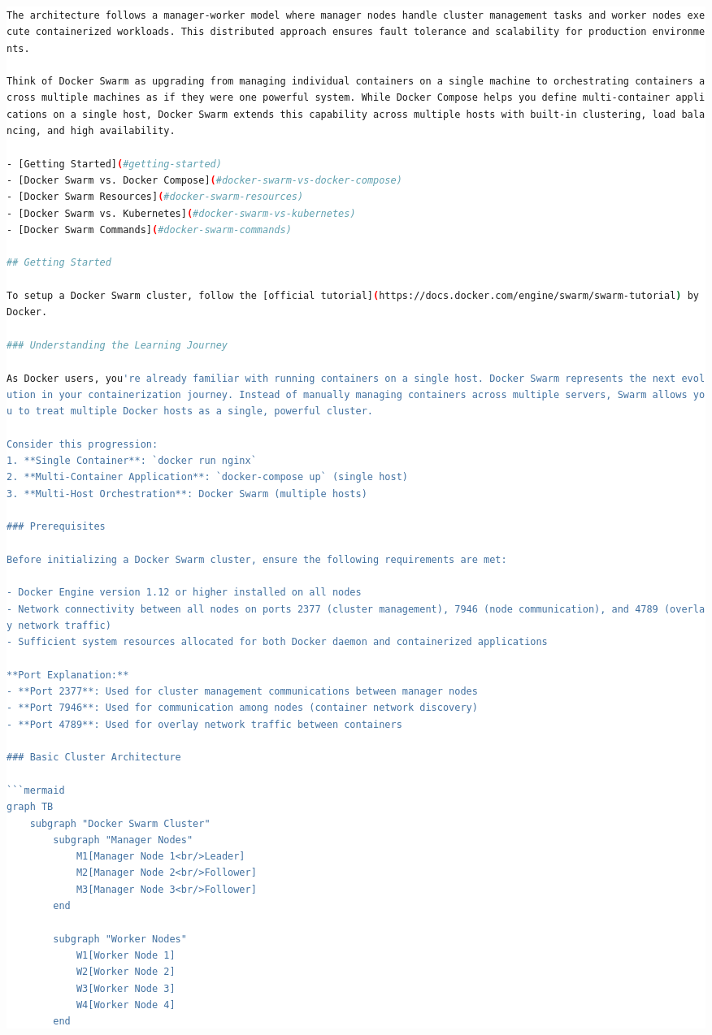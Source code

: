 ```bash
The architecture follows a manager-worker model where manager nodes handle cluster management tasks and worker nodes execute containerized workloads. This distributed approach ensures fault tolerance and scalability for production environments.

Think of Docker Swarm as upgrading from managing individual containers on a single machine to orchestrating containers across multiple machines as if they were one powerful system. While Docker Compose helps you define multi-container applications on a single host, Docker Swarm extends this capability across multiple hosts with built-in clustering, load balancing, and high availability.

- [Getting Started](#getting-started)
- [Docker Swarm vs. Docker Compose](#docker-swarm-vs-docker-compose)
- [Docker Swarm Resources](#docker-swarm-resources)
- [Docker Swarm vs. Kubernetes](#docker-swarm-vs-kubernetes)
- [Docker Swarm Commands](#docker-swarm-commands)

## Getting Started

To setup a Docker Swarm cluster, follow the [official tutorial](https://docs.docker.com/engine/swarm/swarm-tutorial) by Docker.

### Understanding the Learning Journey

As Docker users, you're already familiar with running containers on a single host. Docker Swarm represents the next evolution in your containerization journey. Instead of manually managing containers across multiple servers, Swarm allows you to treat multiple Docker hosts as a single, powerful cluster.

Consider this progression:
1. **Single Container**: `docker run nginx`
2. **Multi-Container Application**: `docker-compose up` (single host)
3. **Multi-Host Orchestration**: Docker Swarm (multiple hosts)

### Prerequisites

Before initializing a Docker Swarm cluster, ensure the following requirements are met:

- Docker Engine version 1.12 or higher installed on all nodes
- Network connectivity between all nodes on ports 2377 (cluster management), 7946 (node communication), and 4789 (overlay network traffic)
- Sufficient system resources allocated for both Docker daemon and containerized applications

**Port Explanation:**
- **Port 2377**: Used for cluster management communications between manager nodes
- **Port 7946**: Used for communication among nodes (container network discovery)
- **Port 4789**: Used for overlay network traffic between containers

### Basic Cluster Architecture

```mermaid
graph TB
    subgraph "Docker Swarm Cluster"
        subgraph "Manager Nodes"
            M1[Manager Node 1<br/>Leader]
            M2[Manager Node 2<br/>Follower]
            M3[Manager Node 3<br/>Follower]
        end
        
        subgraph "Worker Nodes"
            W1[Worker Node 1]
            W2[Worker Node 2]
            W3[Worker Node 3]
            W4[Worker Node 4]
        end
```